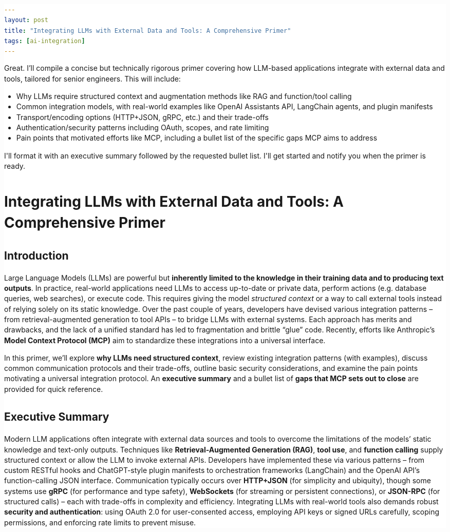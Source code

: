 ```yaml
---
layout: post
title: "Integrating LLMs with External Data and Tools: A Comprehensive Primer"
tags: [ai-integration]
---
```

Great. I’ll compile a concise but technically rigorous primer covering how LLM-based applications integrate with external data and tools, tailored for senior engineers. This will include:

* Why LLMs require structured context and augmentation methods like RAG and function/tool calling
* Common integration models, with real-world examples like OpenAI Assistants API, LangChain agents, and plugin manifests
* Transport/encoding options (HTTP+JSON, gRPC, etc.) and their trade-offs
* Authentication/security patterns including OAuth, scopes, and rate limiting
* Pain points that motivated efforts like MCP, including a bullet list of the specific gaps MCP aims to address

I'll format it with an executive summary followed by the requested bullet list.
I'll get started and notify you when the primer is ready.


# Integrating LLMs with External Data and Tools: A Comprehensive Primer

## Introduction

Large Language Models (LLMs) are powerful but **inherently limited to the knowledge in their training data and to producing text outputs**. In practice, real-world applications need LLMs to access up-to-date or private data, perform actions (e.g. database queries, web searches), or execute code. This requires giving the model *structured context* or a way to call external tools instead of relying solely on its static knowledge. Over the past couple of years, developers have devised various integration patterns – from retrieval-augmented generation to tool APIs – to bridge LLMs with external systems. Each approach has merits and drawbacks, and the lack of a unified standard has led to fragmentation and brittle “glue” code. Recently, efforts like Anthropic’s **Model Context Protocol (MCP)** aim to standardize these integrations into a universal interface.

In this primer, we’ll explore **why LLMs need structured context**, review existing integration patterns (with examples), discuss common communication protocols and their trade-offs, outline basic security considerations, and examine the pain points motivating a universal integration protocol. An **executive summary** and a bullet list of **gaps that MCP sets out to close** are provided for quick reference.

## Executive Summary

Modern LLM applications often integrate with external data sources and tools to overcome the limitations of the models’ static knowledge and text-only outputs. Techniques like **Retrieval-Augmented Generation (RAG)**, **tool use**, and **function calling** supply structured context or allow the LLM to invoke external APIs. Developers have implemented these via various patterns – from custom RESTful hooks and ChatGPT-style plugin manifests to orchestration frameworks (LangChain) and the OpenAI API’s function-calling JSON interface. Communication typically occurs over **HTTP+JSON** (for simplicity and ubiquity), though some systems use **gRPC** (for performance and type safety), **WebSockets** (for streaming or persistent connections), or **JSON-RPC** (for structured calls) – each with trade-offs in complexity and efficiency. Integrating LLMs with real-world tools also demands robust **security and authentication**: using OAuth 2.0 for user-consented access, employing API keys or signed URLs carefully, scoping permissions, and enforcing rate limits to prevent misuse.
